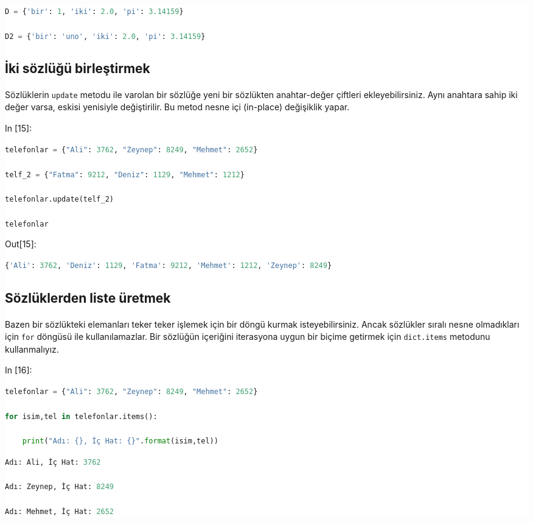 ```py
D = {'bir': 1, 'iki': 2.0, 'pi': 3.14159}

D2 = {'bir': 'uno', 'iki': 2.0, 'pi': 3.14159}


```

## İki sözlüğü birleştirmek

Sözlüklerin `update` metodu ile varolan bir sözlüğe yeni bir sözlükten anahtar-değer çiftleri ekleyebilirsiniz. Aynı anahtara sahip iki değer varsa, eskisi yenisiyle değiştirilir. Bu metod nesne içi (in-place) değişiklik yapar.

In [15]:

```py
telefonlar = {"Ali": 3762, "Zeynep": 8249, "Mehmet": 2652}

telf_2 = {"Fatma": 9212, "Deniz": 1129, "Mehmet": 1212}

telefonlar.update(telf_2)

telefonlar


```

Out[15]:

```py
{'Ali': 3762, 'Deniz': 1129, 'Fatma': 9212, 'Mehmet': 1212, 'Zeynep': 8249}
```

## Sözlüklerden liste üretmek

Bazen bir sözlükteki elemanları teker teker işlemek için bir döngü kurmak isteyebilirsiniz. Ancak sözlükler sıralı nesne olmadıkları için `for` döngüsü ile kullanılamazlar. Bir sözlüğün içeriğini iterasyona uygun bir biçime getirmek için `dict.items` metodunu kullanmalıyız.

In [16]:

```py
telefonlar = {"Ali": 3762, "Zeynep": 8249, "Mehmet": 2652}

for isim,tel in telefonlar.items():

    print("Adı: {}, İç Hat: {}".format(isim,tel))


```

```py
Adı: Ali, İç Hat: 3762

Adı: Zeynep, İç Hat: 8249

Adı: Mehmet, İç Hat: 2652


```
